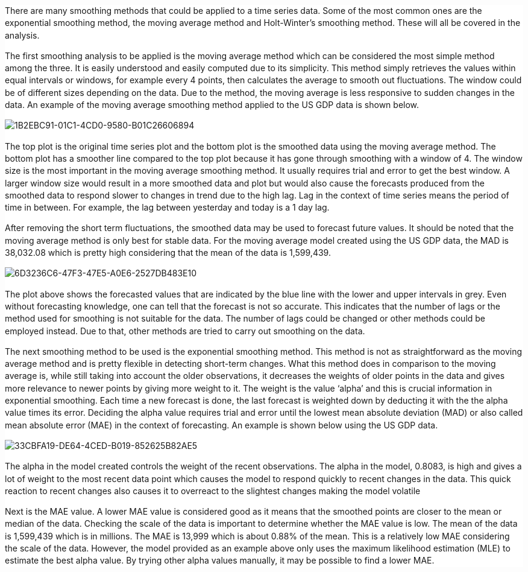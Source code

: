 There are many smoothing methods that could be applied to a time series data. Some of the most common ones are the exponential smoothing method, the moving average method and Holt-Winter’s smoothing method. These will all be covered in the analysis.

The first smoothing analysis to be applied is the moving average method which can be considered the most simple method among the three. It is easily understood and easily computed due to its simplicity. This method simply retrieves the values within equal intervals or windows, for example every 4 points, then calculates the average to smooth out fluctuations. The window could be of different sizes depending on the data. Due to the method, the moving average is less responsive to sudden changes in the data. An example of the moving average smoothing method applied to the US GDP data is shown below.

![1B2EBC91-01C1-4CD0-9580-B01C26606894](https://github.com/user-attachments/assets/a169dd78-589b-48b3-8042-77f121e9b996)

The top plot is the original time series plot and the bottom plot is the smoothed data using the moving average method. The bottom plot has a smoother line compared to the top plot because it has gone through smoothing with a window of 4. The window size is the most important in the moving average smoothing method. It usually requires trial and error to get the best window. A larger window size would result in a more smoothed data and plot but would also cause the forecasts produced from the smoothed data to respond slower to changes in trend due to the high lag. Lag in the context of time series means the period of time in between. For example, the lag between yesterday and today is a 1 day lag.

After removing the short term fluctuations, the smoothed data may be used to forecast future values. It should be noted that the moving average method is only best for stable data. For the moving average model created using the US GDP data, the MAD is ​​38,032.08 which is pretty high considering that the mean of the data is 1,599,439.

![6D3236C6-47F3-47E5-A0E6-2527DB483E10](https://github.com/user-attachments/assets/1a47e97a-5ffc-44f8-b55d-343a41d1be56)

The plot above shows the forecasted values that are indicated by the blue line with the lower and upper intervals in grey. Even without forecasting knowledge, one can tell that the forecast is not so accurate. This indicates that the number of lags or the method used for smoothing is not suitable for the data. The number of lags could be changed or other methods could be employed instead. Due to that, other methods are tried to carry out smoothing on the data.

The next smoothing method to be used is the exponential smoothing method. This method is not as straightforward as the moving average method and is pretty flexible in detecting short-term changes. What this method does in comparison to the moving average is, while still taking into account the older observations, it decreases the weights of older points in the data and gives more relevance to newer points by giving more weight to it. The weight is the value ‘alpha’ and this is crucial information in exponential smoothing. Each time a new forecast is done, the last forecast is weighted down by deducting it with the the alpha value times its error. Deciding the alpha value requires trial and error until the lowest mean absolute deviation (MAD) or also called mean absolute error (MAE) in the context of forecasting. An example is shown below using the US GDP data.

![33CBFA19-DE64-4CED-B019-852625B82AE5](https://github.com/user-attachments/assets/76cdea99-1f90-4d94-9204-2b190da61176)

The alpha in the model created controls the weight of the recent observations. The alpha in the model, 0.8083, is high and gives a lot of weight to the most recent data point which causes the model to respond quickly to recent changes in the data. This quick reaction to recent changes also causes it to overreact to the slightest changes making the model volatile

Next is the MAE value. A lower MAE value is considered good as it means that the smoothed points are closer to the mean or median of the data. Checking the scale of the data is important to determine whether the MAE value is low. The mean of the data is 1,599,439 which is in millions. The MAE is 13,999 which is about 0.88% of the mean. This is a relatively low MAE considering the scale of the data. However, the model provided as an example above only uses the maximum likelihood estimation (MLE) to estimate the best alpha value. By trying other alpha values manually, it may be possible to find a lower MAE.
